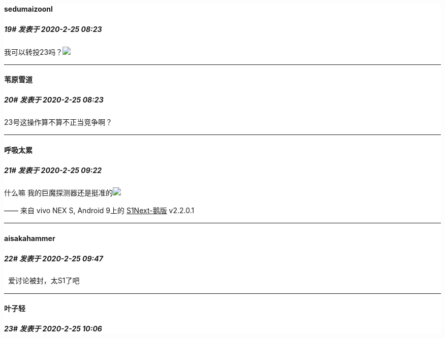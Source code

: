 ####  sedumaizoonl  
##### 19#       发表于 2020-2-25 08:23




我可以转投23吗？<img src="https://static.saraba1st.com/image/smiley/face2017/066.png" referrerpolicy="no-referrer">







-----

####  苇原雪道  
##### 20#       发表于 2020-2-25 08:23




23号这操作算不算不正当竞争啊？







-----

####  呼吸太累  
##### 21#       发表于 2020-2-25 09:22




什么嘛 我的巨魔探测器还是挺准的<img src="https://static.saraba1st.com/image/smiley/carton2017/276.png" referrerpolicy="no-referrer">



—— 来自 vivo NEX S, Android 9上的 [S1Next-鹅版](https://github.com/ykrank/S1-Next/releases) v2.2.0.1







-----

####  aisakahammer  
##### 22#       发表于 2020-2-25 09:47




  爱讨论被封，太S1了吧







-----

####  叶子轻  
##### 23#       发表于 2020-2-25 10:06
